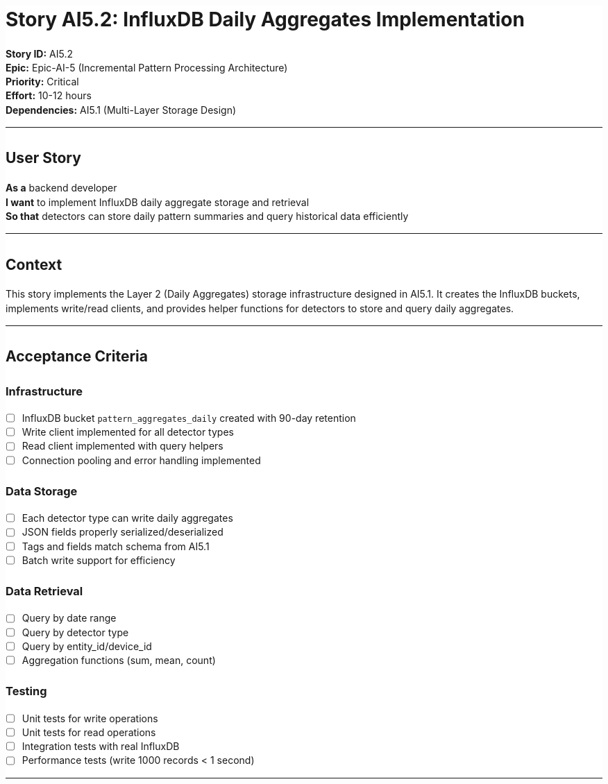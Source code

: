 # Story AI5.2: InfluxDB Daily Aggregates Implementation

**Story ID:** AI5.2  
**Epic:** Epic-AI-5 (Incremental Pattern Processing Architecture)  
**Priority:** Critical  
**Effort:** 10-12 hours  
**Dependencies:** AI5.1 (Multi-Layer Storage Design)

---

## User Story

**As a** backend developer  
**I want** to implement InfluxDB daily aggregate storage and retrieval  
**So that** detectors can store daily pattern summaries and query historical data efficiently

---

## Context

This story implements the Layer 2 (Daily Aggregates) storage infrastructure designed in AI5.1. It creates the InfluxDB buckets, implements write/read clients, and provides helper functions for detectors to store and query daily aggregates.

---

## Acceptance Criteria

### Infrastructure
- [ ] InfluxDB bucket `pattern_aggregates_daily` created with 90-day retention
- [ ] Write client implemented for all detector types
- [ ] Read client implemented with query helpers
- [ ] Connection pooling and error handling implemented

### Data Storage
- [ ] Each detector type can write daily aggregates
- [ ] JSON fields properly serialized/deserialized
- [ ] Tags and fields match schema from AI5.1
- [ ] Batch write support for efficiency

### Data Retrieval
- [ ] Query by date range
- [ ] Query by detector type
- [ ] Query by entity_id/device_id
- [ ] Aggregation functions (sum, mean, count)

### Testing
- [ ] Unit tests for write operations
- [ ] Unit tests for read operations
- [ ] Integration tests with real InfluxDB
- [ ] Performance tests (write 1000 records < 1 second)

---